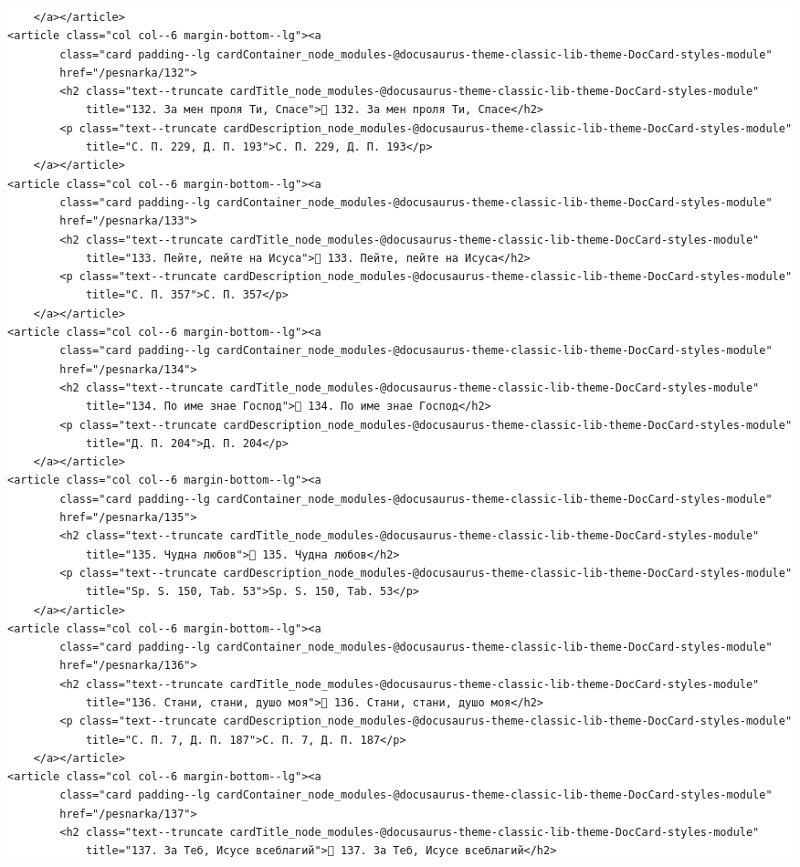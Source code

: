         </a></article>
    <article class="col col--6 margin-bottom--lg"><a
            class="card padding--lg cardContainer_node_modules-@docusaurus-theme-classic-lib-theme-DocCard-styles-module"
            href="/pesnarka/132">
            <h2 class="text--truncate cardTitle_node_modules-@docusaurus-theme-classic-lib-theme-DocCard-styles-module"
                title="132. За мен проля Ти, Спасе">📄️ 132. За мен проля Ти, Спасе</h2>
            <p class="text--truncate cardDescription_node_modules-@docusaurus-theme-classic-lib-theme-DocCard-styles-module"
                title="С. П. 229, Д. П. 193">С. П. 229, Д. П. 193</p>
        </a></article>
    <article class="col col--6 margin-bottom--lg"><a
            class="card padding--lg cardContainer_node_modules-@docusaurus-theme-classic-lib-theme-DocCard-styles-module"
            href="/pesnarka/133">
            <h2 class="text--truncate cardTitle_node_modules-@docusaurus-theme-classic-lib-theme-DocCard-styles-module"
                title="133. Пейте, пейте на Исуса">📄️ 133. Пейте, пейте на Исуса</h2>
            <p class="text--truncate cardDescription_node_modules-@docusaurus-theme-classic-lib-theme-DocCard-styles-module"
                title="С. П. 357">С. П. 357</p>
        </a></article>
    <article class="col col--6 margin-bottom--lg"><a
            class="card padding--lg cardContainer_node_modules-@docusaurus-theme-classic-lib-theme-DocCard-styles-module"
            href="/pesnarka/134">
            <h2 class="text--truncate cardTitle_node_modules-@docusaurus-theme-classic-lib-theme-DocCard-styles-module"
                title="134. По име знае Господ">📄️ 134. По име знае Господ</h2>
            <p class="text--truncate cardDescription_node_modules-@docusaurus-theme-classic-lib-theme-DocCard-styles-module"
                title="Д. П. 204">Д. П. 204</p>
        </a></article>
    <article class="col col--6 margin-bottom--lg"><a
            class="card padding--lg cardContainer_node_modules-@docusaurus-theme-classic-lib-theme-DocCard-styles-module"
            href="/pesnarka/135">
            <h2 class="text--truncate cardTitle_node_modules-@docusaurus-theme-classic-lib-theme-DocCard-styles-module"
                title="135. Чудна любов">📄️ 135. Чудна любов</h2>
            <p class="text--truncate cardDescription_node_modules-@docusaurus-theme-classic-lib-theme-DocCard-styles-module"
                title="Sp. S. 150, Tab. 53">Sp. S. 150, Tab. 53</p>
        </a></article>
    <article class="col col--6 margin-bottom--lg"><a
            class="card padding--lg cardContainer_node_modules-@docusaurus-theme-classic-lib-theme-DocCard-styles-module"
            href="/pesnarka/136">
            <h2 class="text--truncate cardTitle_node_modules-@docusaurus-theme-classic-lib-theme-DocCard-styles-module"
                title="136. Стани, стани, душо моя">📄️ 136. Стани, стани, душо моя</h2>
            <p class="text--truncate cardDescription_node_modules-@docusaurus-theme-classic-lib-theme-DocCard-styles-module"
                title="С. П. 7, Д. П. 187">С. П. 7, Д. П. 187</p>
        </a></article>
    <article class="col col--6 margin-bottom--lg"><a
            class="card padding--lg cardContainer_node_modules-@docusaurus-theme-classic-lib-theme-DocCard-styles-module"
            href="/pesnarka/137">
            <h2 class="text--truncate cardTitle_node_modules-@docusaurus-theme-classic-lib-theme-DocCard-styles-module"
                title="137. За Теб, Исусе всеблагий">📄️ 137. За Теб, Исусе всеблагий</h2>